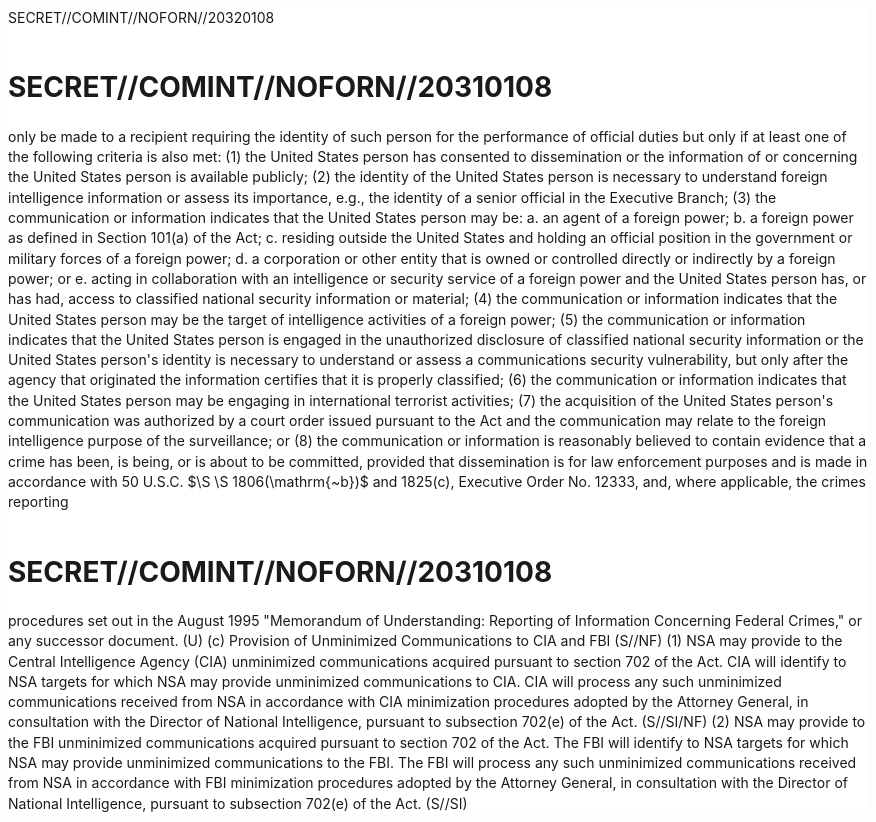 SECRET//COMINT//NOFORN//20320108
# SECRET//COMINT//NOFORN//20310108 

only be made to a recipient requiring the identity of such person for the performance of official duties but only if at least one of the following criteria is also met:
(1) the United States person has consented to dissemination or the information of or concerning the United States person is available publicly;
(2) the identity of the United States person is necessary to understand foreign intelligence information or assess its importance, e.g., the identity of a senior official in the Executive Branch;
(3) the communication or information indicates that the United States person may be:
a. an agent of a foreign power;
b. a foreign power as defined in Section 101(a) of the Act;
c. residing outside the United States and holding an official position in the government or military forces of a foreign power;
d. a corporation or other entity that is owned or controlled directly or indirectly by a foreign power; or
e. acting in collaboration with an intelligence or security service of a foreign power and the United States person has, or has had, access to classified national security information or material;
(4) the communication or information indicates that the United States person may be the target of intelligence activities of a foreign power;
(5) the communication or information indicates that the United States person is engaged in the unauthorized disclosure of classified national security information or the United States person's identity is necessary to understand or assess a communications security vulnerability, but only after the agency that originated the information certifies that it is properly classified;
(6) the communication or information indicates that the United States person may be engaging in international terrorist activities;
(7) the acquisition of the United States person's communication was authorized by a court order issued pursuant to the Act and the communication may relate to the foreign intelligence purpose of the surveillance; or
(8) the communication or information is reasonably believed to contain evidence that a crime has been, is being, or is about to be committed, provided that dissemination is for law enforcement purposes and is made in accordance with 50 U.S.C. $\S \S 1806(\mathrm{~b})$ and 1825(c), Executive Order No. 12333, and, where applicable, the crimes reporting
# SECRET//COMINT//NOFORN//20310108 

procedures set out in the August 1995 "Memorandum of Understanding: Reporting of Information Concerning Federal Crimes," or any successor document. (U)
(c) Provision of Unminimized Communications to CIA and FBI (S//NF)
(1) NSA may provide to the Central Intelligence Agency (CIA) unminimized communications acquired pursuant to section 702 of the Act. CIA will identify to NSA targets for which NSA may provide unminimized communications to CIA. CIA will process any such unminimized communications received from NSA in accordance with CIA minimization procedures adopted by the Attorney General, in consultation with the Director of National Intelligence, pursuant to subsection 702(e) of the Act. (S//SI/NF)
(2) NSA may provide to the FBI unminimized communications acquired pursuant to section 702 of the Act. The FBI will identify to NSA targets for which NSA may provide unminimized communications to the FBI. The FBI will process any such unminimized communications received from NSA in accordance with FBI minimization procedures adopted by the Attorney General, in consultation with the Director of National Intelligence, pursuant to subsection 702(e) of the Act. (S//SI)
